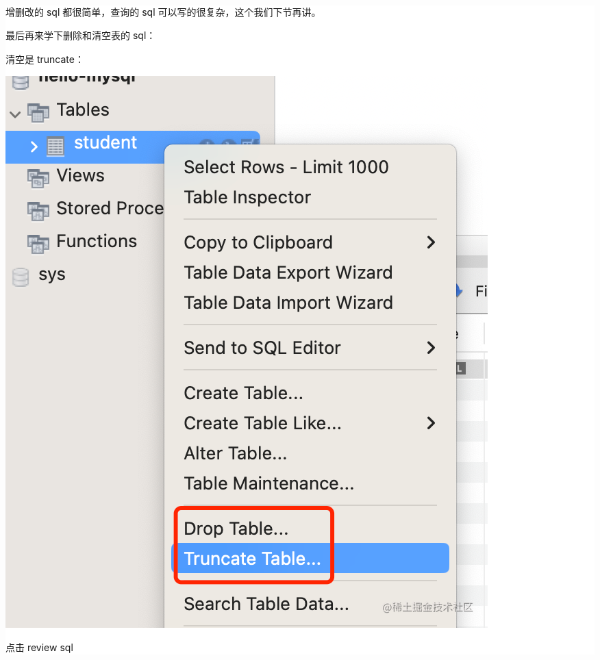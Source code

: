增删改的 sql 都很简单，查询的 sql 可以写的很复杂，这个我们下节再讲。

最后再来学下删除和清空表的 sql：

清空是 truncate：

![](./images/e43cfeec746b3ea44a07a1617f1ed235.png )

点击 review sql